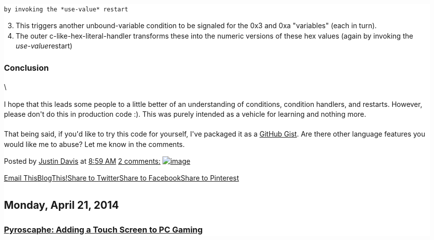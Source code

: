     by invoking the *use-value* restart

3.  This triggers another unbound-variable condition to be signaled for
    the 0x3 and 0xa "variables" (each in turn).
4.  The outer c-like-hex-literal-handler transforms these into the
    numeric versions of these hex values (again by invoking the
    *use-value*restart)

### Conclusion

\

I hope that this leads some people to a little better of an
understanding of conditions, condition handlers, and restarts. However,
please don't do this in production code :). This was purely intended as
a vehicle for learning and nothing more.\
 \
 That being said, if you'd like to try this code for yourself, I've
packaged it as a [GitHub
Gist](https://gist.github.com/justindvs/e70c0fb971e308b62f01). Are there
other language features you would like me to abuse? Let me know in the
comments.

Posted by [Justin
Davis](http://www.blogger.com/profile/01852010790327079795 "author profile")
at [8:59
AM](http://www.dawnofthedata.com/2014/05/abusing-langauge-features-common-lisp.html "permanent link")
[2
comments:](http://www.dawnofthedata.com/2014/05/abusing-langauge-features-common-lisp.html#comment-form)
[![image](http://img2.blogblog.com/img/icon18_edit_allbkg.gif)](http://www.blogger.com/post-edit.g?blogID=6338216962580895078&postID=7383936487886657933&from=pencil "Edit Post")

[Email
This](http://www.blogger.com/share-post.g?blogID=6338216962580895078&postID=7383936487886657933&target=email "Email This")[BlogThis!](http://www.blogger.com/share-post.g?blogID=6338216962580895078&postID=7383936487886657933&target=blog "BlogThis!")[Share
to
Twitter](http://www.blogger.com/share-post.g?blogID=6338216962580895078&postID=7383936487886657933&target=twitter "Share to Twitter")[Share
to
Facebook](http://www.blogger.com/share-post.g?blogID=6338216962580895078&postID=7383936487886657933&target=facebook "Share to Facebook")[Share
to
Pinterest](http://www.blogger.com/share-post.g?blogID=6338216962580895078&postID=7383936487886657933&target=pinterest "Share to Pinterest")

Monday, April 21, 2014
----------------------

### [Pyroscaphe: Adding a Touch Screen to PC Gaming](http://www.dawnofthedata.com/2014/04/pyroscaphe.html)
